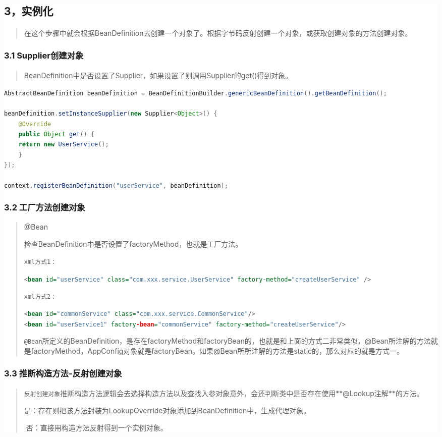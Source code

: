 

## 3，实例化

>   在这个步骤中就会根据BeanDefinition去创建一个对象了。根据字节码反射创建一个对象，或获取创建对象的方法创建对象。

### 3.1 Supplier创建对象

>   BeanDefinition中是否设置了Supplier，如果设置了则调用Supplier的get()得到对象。

```java
AbstractBeanDefinition beanDefinition = BeanDefinitionBuilder.genericBeanDefinition().getBeanDefinition();

beanDefinition.setInstanceSupplier(new Supplier<Object>() {
    @Override
    public Object get() {
    return new UserService();
    }
});

context.registerBeanDefinition("userService", beanDefinition);
```

### 3.2 工厂方法创建对象

>   @Bean
>
>   检查BeanDefinition中是否设置了factoryMethod，也就是工厂方法。
>
>   `xml方式1：`
>
>   ```xml
>   <bean id="userService" class="com.xxx.service.UserService" factory-method="createUserService" />
>   ```
>
>   `xml方式2：`
>
>   ```xml
>   <bean id="commonService" class="com.xxx.service.CommonService"/>
>   <bean id="userService1" factory‐bean="commonService" factory-method="createUserService"/>
>   ```
>
>   
>
>   `@Bean`所定义的BeanDefinition，是存在factoryMethod和factoryBean的，也就是和上面的方式二非常类似，@Bean所注解的方法就是factoryMethod，AppConfig对象就是factoryBean。如果@Bean所所注解的方法是static的，那么对应的就是方式一。



### 3.3 推断构造方法-反射创建对象

>   `反射创建对象`推断构造方法逻辑会去选择构造方法以及查找入参对象意外，会还判断类中是否存在使用**@Lookup注解**的方法。
>
>   ​	是：存在则把该方法封装为LookupOverride对象添加到BeanDefinition中，生成代理对象。
>
>   ​	否：直接用构造方法反射得到一个实例对象。
